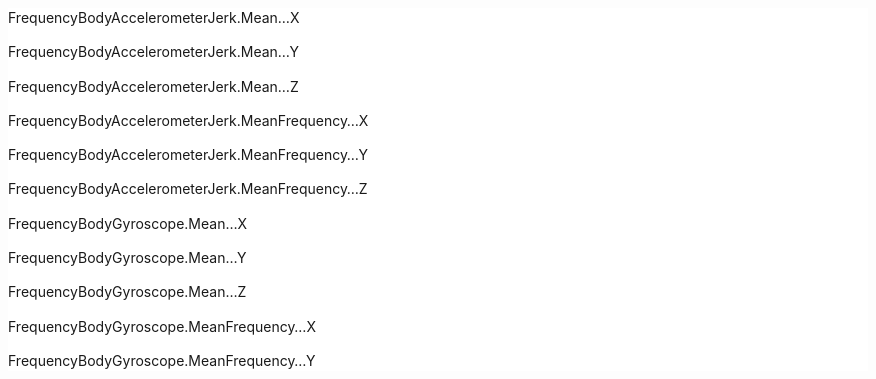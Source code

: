 </th>

<th style="text-align:center;">

FrequencyBodyAccelerometerJerk.Mean…X

</th>

<th style="text-align:center;">

FrequencyBodyAccelerometerJerk.Mean…Y

</th>

<th style="text-align:center;">

FrequencyBodyAccelerometerJerk.Mean…Z

</th>

<th style="text-align:center;">

FrequencyBodyAccelerometerJerk.MeanFrequency…X

</th>

<th style="text-align:center;">

FrequencyBodyAccelerometerJerk.MeanFrequency…Y

</th>

<th style="text-align:center;">

FrequencyBodyAccelerometerJerk.MeanFrequency…Z

</th>

<th style="text-align:center;">

FrequencyBodyGyroscope.Mean…X

</th>

<th style="text-align:center;">

FrequencyBodyGyroscope.Mean…Y

</th>

<th style="text-align:center;">

FrequencyBodyGyroscope.Mean…Z

</th>

<th style="text-align:center;">

FrequencyBodyGyroscope.MeanFrequency…X

</th>

<th style="text-align:center;">

FrequencyBodyGyroscope.MeanFrequency…Y
